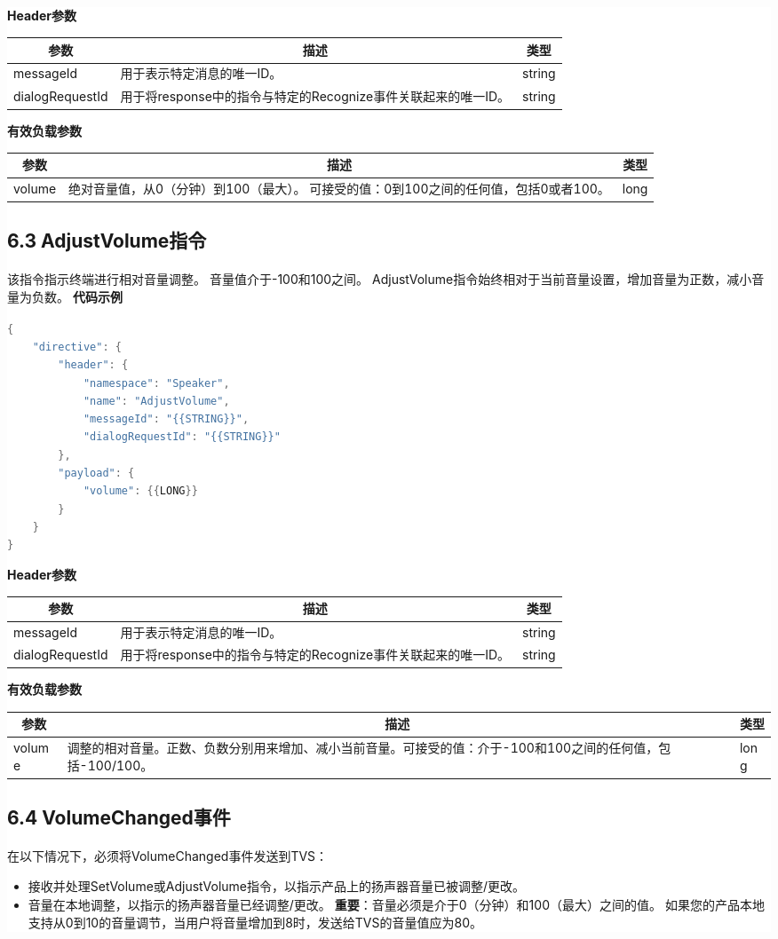 
**Header参数**

| 参数              | 描述                                       | 类型     |
| --------------- | ---------------------------------------- | ------ |
| messageId       | 用于表示特定消息的唯一ID。                           | string |
| dialogRequestId | 用于将response中的指令与特定的Recognize事件关联起来的唯一ID。 | string |



**有效负载参数**

| 参数     | 描述                                       | 类型   |
| ------ | ---------------------------------------- | ---- |
| volume | 绝对音量值，从0（分钟）到100（最大）。 可接受的值：0到100之间的任何值，包括0或者100。 | long |

## 6.3 AdjustVolume指令

该指令指示终端进行相对音量调整。 音量值介于-100和100之间。
AdjustVolume指令始终相对于当前音量设置，增加音量为正数，减小音量为负数。
**代码示例**
```java
{
    "directive": {
        "header": {
            "namespace": "Speaker",
            "name": "AdjustVolume",
            "messageId": "{{STRING}}",
            "dialogRequestId": "{{STRING}}"
        },
        "payload": {
            "volume": {{LONG}}
        }
    }
}
```


**Header参数**

| 参数              | 描述                                       | 类型     |
| --------------- | ---------------------------------------- | ------ |
| messageId       | 用于表示特定消息的唯一ID。                           | string |
| dialogRequestId | 用于将response中的指令与特定的Recognize事件关联起来的唯一ID。 | string |



**有效负载参数**

| 参数     | 描述                                       | 类型   |
| ------ | ---------------------------------------- | ---- |
| volume | 调整的相对音量。正数、负数分别用来增加、减小当前音量。可接受的值：介于-100和100之间的任何值，包括-100/100。 | long |

## 6.4 VolumeChanged事件
在以下情况下，必须将VolumeChanged事件发送到TVS：
- 接收并处理SetVolume或AdjustVolume指令，以指示产品上的扬声器音量已被调整/更改。
- 音量在本地调整，以指示的扬声器音量已经调整/更改。
  **重要**：音量必须是介于0（分钟）和100（最大）之间的值。 如果您的产品本地支持从0到10的音量调节，当用户将音量增加到8时，发送给TVS的音量值应为80。
